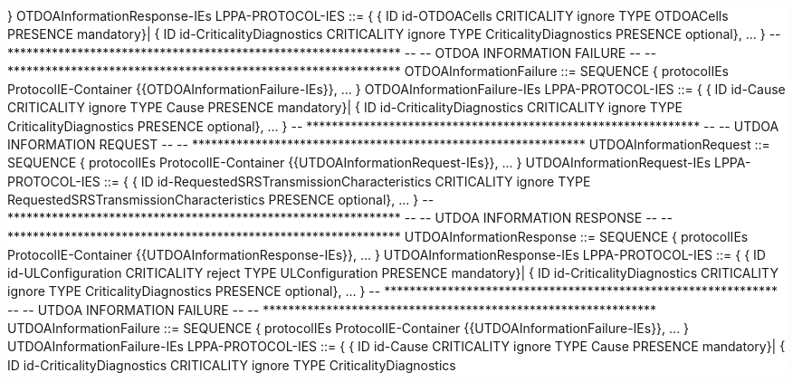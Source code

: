 }
OTDOAInformationResponse-IEs LPPA-PROTOCOL-IES ::= {
{ ID id-OTDOACells CRITICALITY ignore TYPE OTDOACells PRESENCE mandatory}\|
{ ID id-CriticalityDiagnostics CRITICALITY ignore TYPE CriticalityDiagnostics
PRESENCE optional},
...
}
\-- **************************************************************
\--
\-- OTDOA INFORMATION FAILURE
\--
\-- **************************************************************
OTDOAInformationFailure ::= SEQUENCE {
protocolIEs ProtocolIE-Container {{OTDOAInformationFailure-IEs}},
...
}
OTDOAInformationFailure-IEs LPPA-PROTOCOL-IES ::= {
{ ID id-Cause CRITICALITY ignore TYPE Cause PRESENCE mandatory}\|
{ ID id-CriticalityDiagnostics CRITICALITY ignore TYPE CriticalityDiagnostics
PRESENCE optional},
...
}
\-- **************************************************************
\--
\-- UTDOA INFORMATION REQUEST
\--
\-- **************************************************************
UTDOAInformationRequest ::= SEQUENCE {
protocolIEs ProtocolIE-Container {{UTDOAInformationRequest-IEs}},
...
}
UTDOAInformationRequest-IEs LPPA-PROTOCOL-IES ::= {
{ ID id-RequestedSRSTransmissionCharacteristics CRITICALITY ignore TYPE
RequestedSRSTransmissionCharacteristics PRESENCE optional},
...
}
\-- **************************************************************
\--
\-- UTDOA INFORMATION RESPONSE
\--
\-- **************************************************************
UTDOAInformationResponse ::= SEQUENCE {
protocolIEs ProtocolIE-Container {{UTDOAInformationResponse-IEs}},
...
}
UTDOAInformationResponse-IEs LPPA-PROTOCOL-IES ::= {
{ ID id-ULConfiguration CRITICALITY reject TYPE ULConfiguration PRESENCE
mandatory}\|
{ ID id-CriticalityDiagnostics CRITICALITY ignore TYPE CriticalityDiagnostics
PRESENCE optional},
...
}
\-- **************************************************************
\--
\-- UTDOA INFORMATION FAILURE
\--
\-- **************************************************************
UTDOAInformationFailure ::= SEQUENCE {
protocolIEs ProtocolIE-Container {{UTDOAInformationFailure-IEs}},
...
}
UTDOAInformationFailure-IEs LPPA-PROTOCOL-IES ::= {
{ ID id-Cause CRITICALITY ignore TYPE Cause PRESENCE mandatory}\|
{ ID id-CriticalityDiagnostics CRITICALITY ignore TYPE CriticalityDiagnostics